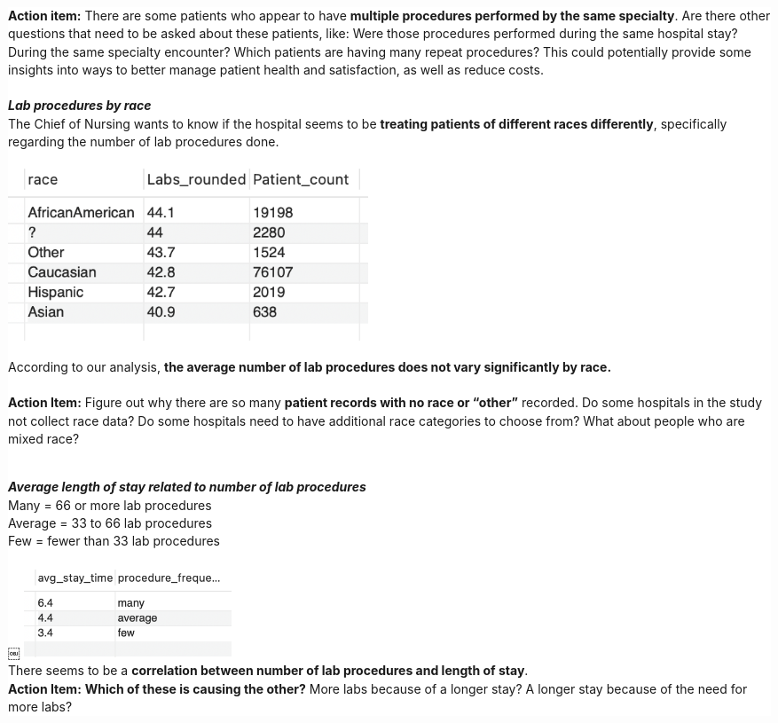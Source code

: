 **Action item:** There are some patients who appear to have **multiple procedures performed by the same specialty**. Are there other questions that need to be asked about these patients, like: Were those procedures performed during the same hospital stay? During the same specialty encounter? Which patients are having many repeat procedures? This could potentially provide some insights into ways to better manage patient health and satisfaction, as well as reduce costs.
<br>
<br>***Lab procedures by race***<br>
The Chief of Nursing wants to know if the hospital seems to be **treating patients of different races differently**, specifically regarding the number of lab procedures done.

<img src="images/Results Lab procs by race.png?raw=true" height=200/>

According to our analysis, **the average number of lab procedures does not vary significantly by race.**
<br>
<br>
**Action Item:** Figure out why there are so many **patient records with no race or “other”** recorded. Do some hospitals in the study not collect race data? Do some hospitals need to have additional race categories to choose from? What about people who are mixed race?

<br>***Average length of stay related to number of lab procedures***<br>
Many = 66 or more lab procedures<br>
Average = 33 to 66 lab procedures<br>
Few = fewer than 33 lab procedures<br>
<br>￼
<img src="images/Results avg stay time vs lab procs.png?raw=true" height=100/>
<br>
There seems to be a **correlation between number of lab procedures and length of stay**. 
<br>
**Action Item:** **Which of these is causing the other?** More labs because of a longer stay? A longer stay because of the need for more labs?
